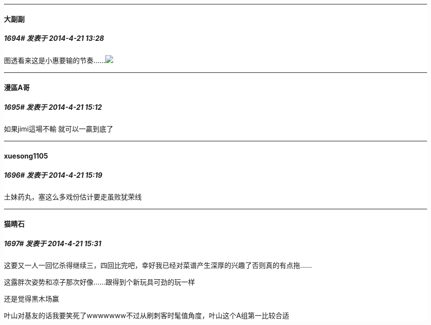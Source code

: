 
*****

####  大副副  
##### 1694#       发表于 2014-4-21 13:28




图透看来这是小惠要输的节奏……<img src="https://static.saraba1st.com/image/smiley/face/88.gif" referrerpolicy="no-referrer">







*****

####  漫區A哥  
##### 1695#       发表于 2014-4-21 15:12




如果jimi這場不輸 就可以一贏到底了







*****

####  xuesong1105  
##### 1696#       发表于 2014-4-21 15:19




土妹药丸，塞这么多戏份估计要走虽败犹荣线







*****

####  猫睛石  
##### 1697#       发表于 2014-4-21 15:31




这要又一人一回忆杀得继续三，四回比完吧，幸好我已经对菜谱产生深厚的兴趣了否则真的有点拖……

这露胖次姿势和凉子那次好像……跟得到个新玩具可劲的玩一样

还是觉得黒木场赢

叶山对基友的话我要笑死了wwwwwww不过从刷刺客时髦值角度，叶山这个A组第一比较合适




